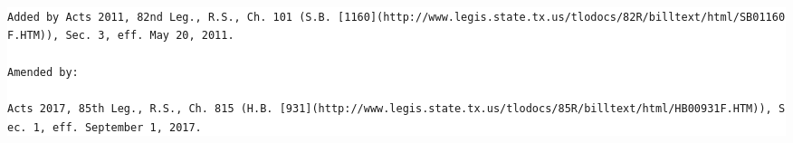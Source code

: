     
    
    
    Added by Acts 2011, 82nd Leg., R.S., Ch. 101 (S.B. [1160](http://www.legis.state.tx.us/tlodocs/82R/billtext/html/SB01160F.HTM)), Sec. 3, eff. May 20, 2011.
    
    Amended by: 
    
    Acts 2017, 85th Leg., R.S., Ch. 815 (H.B. [931](http://www.legis.state.tx.us/tlodocs/85R/billtext/html/HB00931F.HTM)), Sec. 1, eff. September 1, 2017.
    
    
    
    
    				
